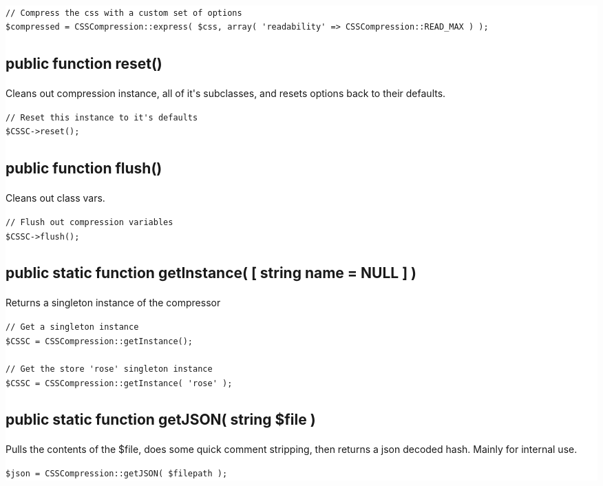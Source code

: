 	// Compress the css with a custom set of options
	$compressed = CSSCompression::express( $css, array( 'readability' => CSSCompression::READ_MAX ) );


public function reset()
-----------------------

Cleans out compression instance, all of it's subclasses, and resets options back to their defaults.

	// Reset this instance to it's defaults
	$CSSC->reset();


public function flush()
-----------------------

Cleans out class vars.

	// Flush out compression variables
	$CSSC->flush();


public static function getInstance( [ string name = NULL ] )
------------------------------------------------------------

Returns a singleton instance of the compressor

	// Get a singleton instance
	$CSSC = CSSCompression::getInstance();

	// Get the store 'rose' singleton instance
	$CSSC = CSSCompression::getInstance( 'rose' );


public static function getJSON( string $file )
----------------------------------------------

Pulls the contents of the $file, does some quick comment stripping, then returns a json decoded hash. Mainly for internal use.

	$json = CSSCompression::getJSON( $filepath );
